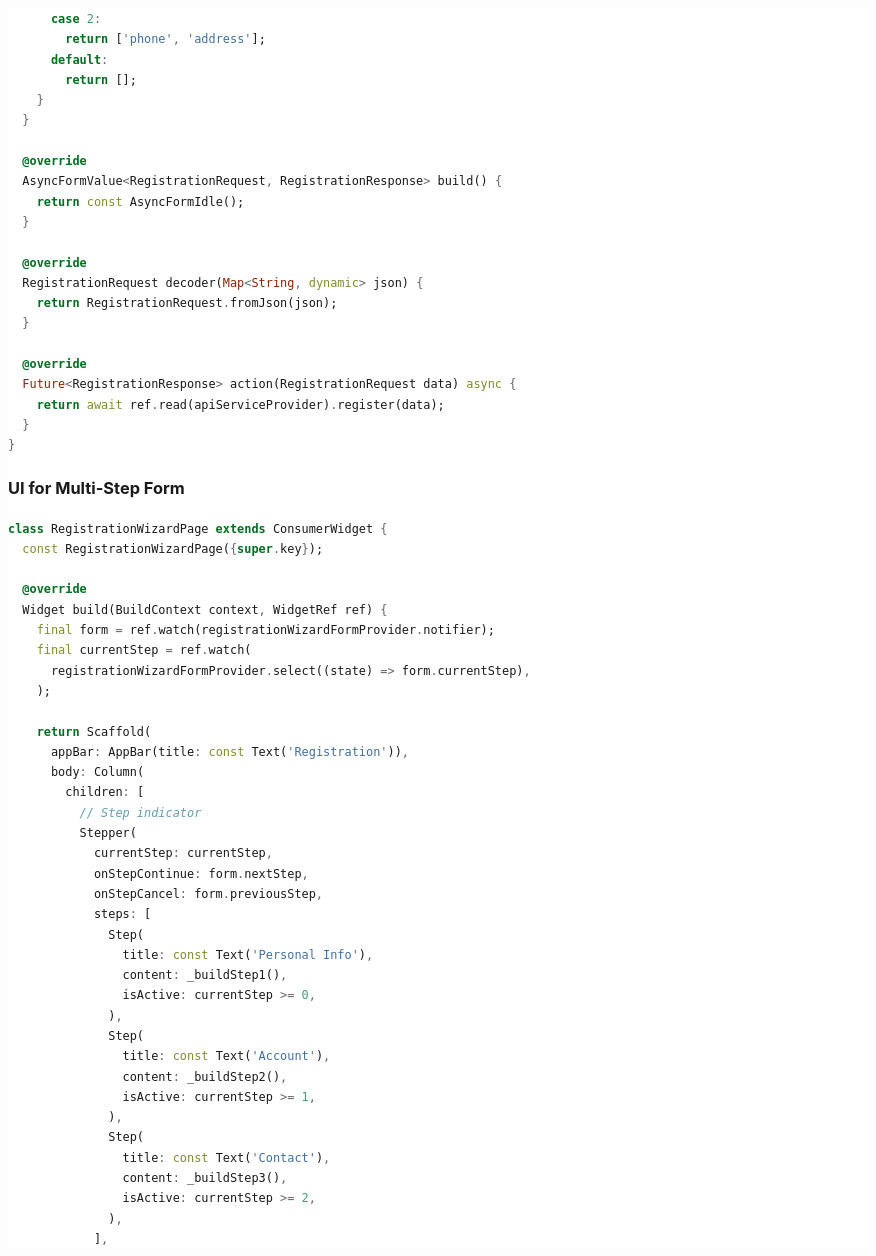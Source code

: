 ```dart
      case 2:
        return ['phone', 'address'];
      default:
        return [];
    }
  }
  
  @override
  AsyncFormValue<RegistrationRequest, RegistrationResponse> build() {
    return const AsyncFormIdle();
  }
  
  @override
  RegistrationRequest decoder(Map<String, dynamic> json) {
    return RegistrationRequest.fromJson(json);
  }
  
  @override
  Future<RegistrationResponse> action(RegistrationRequest data) async {
    return await ref.read(apiServiceProvider).register(data);
  }
}
```

### UI for Multi-Step Form

```dart
class RegistrationWizardPage extends ConsumerWidget {
  const RegistrationWizardPage({super.key});

  @override
  Widget build(BuildContext context, WidgetRef ref) {
    final form = ref.watch(registrationWizardFormProvider.notifier);
    final currentStep = ref.watch(
      registrationWizardFormProvider.select((state) => form.currentStep),
    );

    return Scaffold(
      appBar: AppBar(title: const Text('Registration')),
      body: Column(
        children: [
          // Step indicator
          Stepper(
            currentStep: currentStep,
            onStepContinue: form.nextStep,
            onStepCancel: form.previousStep,
            steps: [
              Step(
                title: const Text('Personal Info'),
                content: _buildStep1(),
                isActive: currentStep >= 0,
              ),
              Step(
                title: const Text('Account'),
                content: _buildStep2(),
                isActive: currentStep >= 1,
              ),
              Step(
                title: const Text('Contact'),
                content: _buildStep3(),
                isActive: currentStep >= 2,
              ),
            ],
```